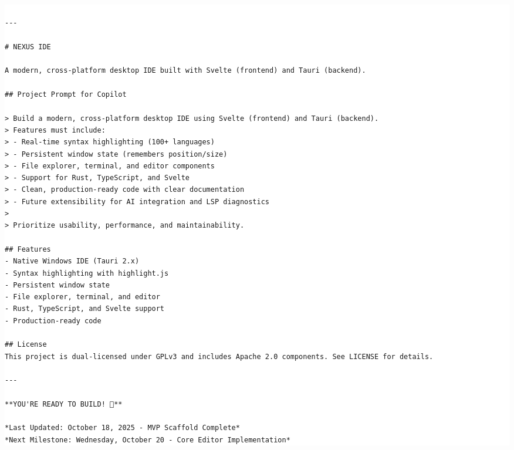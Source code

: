 ```

---

# NEXUS IDE

A modern, cross-platform desktop IDE built with Svelte (frontend) and Tauri (backend).

## Project Prompt for Copilot

> Build a modern, cross-platform desktop IDE using Svelte (frontend) and Tauri (backend).
> Features must include:
> - Real-time syntax highlighting (100+ languages)
> - Persistent window state (remembers position/size)
> - File explorer, terminal, and editor components
> - Support for Rust, TypeScript, and Svelte
> - Clean, production-ready code with clear documentation
> - Future extensibility for AI integration and LSP diagnostics
>
> Prioritize usability, performance, and maintainability.

## Features
- Native Windows IDE (Tauri 2.x)
- Syntax highlighting with highlight.js
- Persistent window state
- File explorer, terminal, and editor
- Rust, TypeScript, and Svelte support
- Production-ready code

## License
This project is dual-licensed under GPLv3 and includes Apache 2.0 components. See LICENSE for details.

---

**YOU'RE READY TO BUILD! 🚀**

*Last Updated: October 18, 2025 - MVP Scaffold Complete*  
*Next Milestone: Wednesday, October 20 - Core Editor Implementation*

